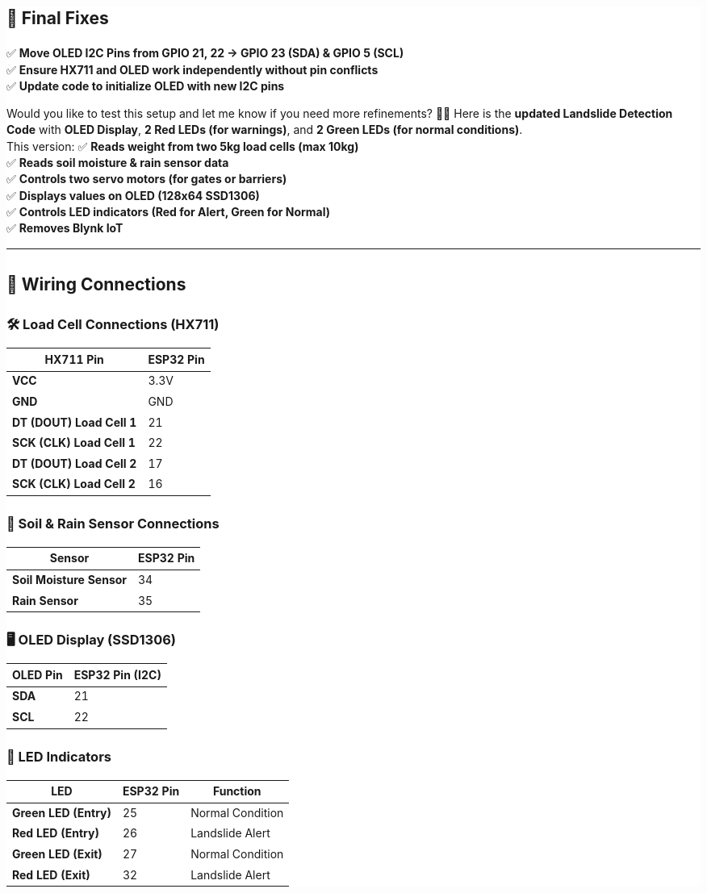 
## **🚀 Final Fixes**
✅ **Move OLED I2C Pins from GPIO 21, 22 → GPIO 23 (SDA) & GPIO 5 (SCL)**  
✅ **Ensure HX711 and OLED work independently without pin conflicts**  
✅ **Update code to initialize OLED with new I2C pins**  

Would you like to test this setup and let me know if you need more refinements? 🚀😊
Here is the **updated Landslide Detection Code** with **OLED Display**, **2 Red LEDs (for warnings)**, and **2 Green LEDs (for normal conditions)**.  
This version:
✅ **Reads weight from two 5kg load cells (max 10kg)**  
✅ **Reads soil moisture & rain sensor data**  
✅ **Controls two servo motors (for gates or barriers)**  
✅ **Displays values on OLED (128x64 SSD1306)**  
✅ **Controls LED indicators (Red for Alert, Green for Normal)**  
✅ **Removes Blynk IoT**  

---

## **🔌 Wiring Connections**
### **🛠️ Load Cell Connections (HX711)**
| **HX711 Pin** | **ESP32 Pin** |
|--------------|--------------|
| **VCC** | 3.3V |
| **GND** | GND |
| **DT (DOUT) Load Cell 1** | 21 |
| **SCK (CLK) Load Cell 1** | 22 |
| **DT (DOUT) Load Cell 2** | 17 |
| **SCK (CLK) Load Cell 2** | 16 |

### **🌱 Soil & Rain Sensor Connections**
| **Sensor** | **ESP32 Pin** |
|--------------|--------------|
| **Soil Moisture Sensor** | 34 |
| **Rain Sensor** | 35 |

### **🖥 OLED Display (SSD1306)**
| **OLED Pin** | **ESP32 Pin (I2C)** |
|------------|-----------------|
| **SDA** | 21 |
| **SCL** | 22 |

### **🚦 LED Indicators**
| **LED** | **ESP32 Pin** | **Function** |
|--------|------------|------------|
| **Green LED (Entry)** | 25 | Normal Condition |
| **Red LED (Entry)** | 26 | Landslide Alert |
| **Green LED (Exit)** | 27 | Normal Condition |
| **Red LED (Exit)** | 32 | Landslide Alert |
